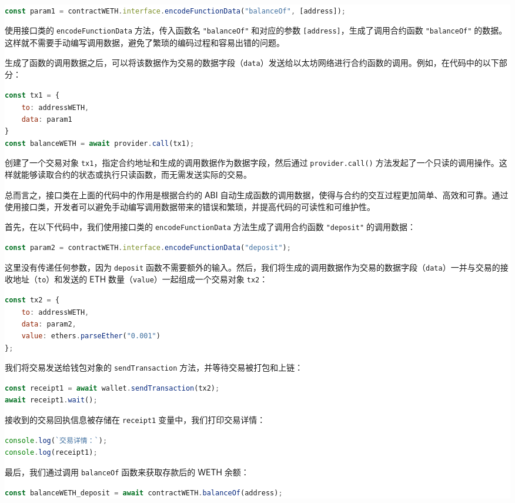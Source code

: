 ```js
const param1 = contractWETH.interface.encodeFunctionData("balanceOf", [address]);
```

使用接口类的 `encodeFunctionData` 方法，传入函数名 `"balanceOf"` 和对应的参数 `[address]`，生成了调用合约函数 `"balanceOf"` 的数据。这样就不需要手动编写调用数据，避免了繁琐的编码过程和容易出错的问题。

生成了函数的调用数据之后，可以将该数据作为交易的数据字段（`data`）发送给以太坊网络进行合约函数的调用。例如，在代码中的以下部分：

```js
const tx1 = {
    to: addressWETH,
    data: param1
}
const balanceWETH = await provider.call(tx1);
```

创建了一个交易对象 `tx1`，指定合约地址和生成的调用数据作为数据字段，然后通过 `provider.call()` 方法发起了一个只读的调用操作。这样就能够读取合约的状态或执行只读函数，而无需发送实际的交易。

总而言之，接口类在上面的代码中的作用是根据合约的 ABI 自动生成函数的调用数据，使得与合约的交互过程更加简单、高效和可靠。通过使用接口类，开发者可以避免手动编写调用数据带来的错误和繁琐，并提高代码的可读性和可维护性。





首先，在以下代码中，我们使用接口类的 `encodeFunctionData` 方法生成了调用合约函数 `"deposit"` 的调用数据：

```js
const param2 = contractWETH.interface.encodeFunctionData("deposit");
```

这里没有传递任何参数，因为 `deposit` 函数不需要额外的输入。然后，我们将生成的调用数据作为交易的数据字段（`data`）一并与交易的接收地址（`to`）和发送的 ETH 数量（`value`）一起组成一个交易对象 `tx2`：

```js
const tx2 = {
    to: addressWETH,
    data: param2,
    value: ethers.parseEther("0.001")
};
```

我们将交易发送给钱包对象的 `sendTransaction` 方法，并等待交易被打包和上链：

```js
const receipt1 = await wallet.sendTransaction(tx2);
await receipt1.wait();
```

接收到的交易回执信息被存储在 `receipt1` 变量中，我们打印交易详情：

```js
console.log(`交易详情：`);
console.log(receipt1);
```

最后，我们通过调用 `balanceOf` 函数来获取存款后的 WETH 余额：

```js
const balanceWETH_deposit = await contractWETH.balanceOf(address);
```
